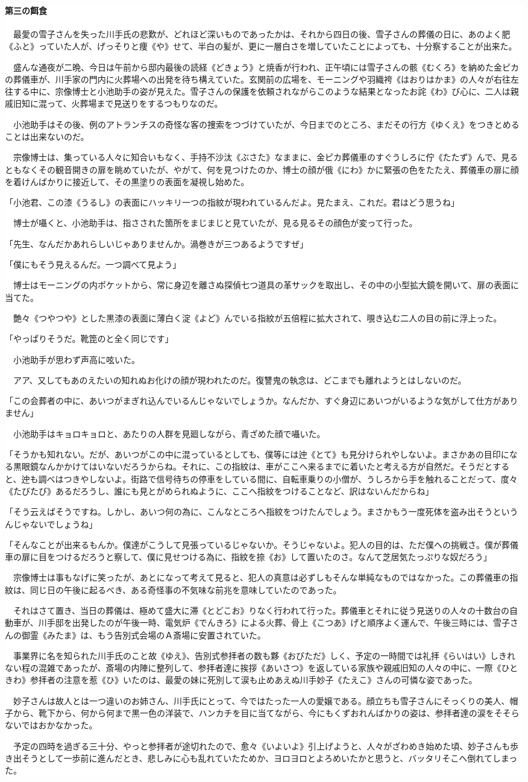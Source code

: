 

#### 第三の餌食




　最愛の雪子さんを失った川手氏の悲歎が、どれほど深いものであったかは、それから四日の後、雪子さんの葬儀の日に、あのよく肥《ふと》っていた人が、げっそりと痩《や》せて、半白の髪が、更に一層白さを増していたことによっても、十分察することが出来た。

　盛んな通夜が二晩、今日は午前から邸内最後の読経《どきょう》と焼香が行われ、正午頃には雪子さんの骸《むくろ》を納めた金ピカの葬儀車が、川手家の門内に火葬場への出発を待ち構えていた。玄関前の広場を、モーニングや羽織袴《はおりはかま》の人々が右往左往する中に、宗像博士と小池助手の姿が見えた。雪子さんの保護を依頼されながらこのような結果となったお詫《わ》び心に、二人は親戚旧知に混って、火葬場まで見送りをするつもりなのだ。

　小池助手はその後、例のアトランチスの奇怪な客の捜索をつづけていたが、今日までのところ、まだその行方《ゆくえ》をつきとめることは出来ないのだ。

　宗像博士は、集っている人々に知合いもなく、手持不沙汰《ぶさた》なままに、金ピカ葬儀車のすぐうしろに佇《たたず》んで、見るともなくその観音開きの扉を眺めていたが、やがて、何を見つけたのか、博士の顔が俄《にわ》かに緊張の色をたたえ、葬儀車の扉に顔を着けんばかりに接近して、その黒塗りの表面を凝視し始めた。

「小池君、この漆《うるし》の表面にハッキリ一つの指紋が現われているんだよ。見たまえ、これだ。君はどう思うね」

　博士が囁くと、小池助手は、指さされた箇所をまじまじと見ていたが、見る見るその顔色が変って行った。

「先生、なんだかあれらしいじゃありませんか。渦巻きが三つあるようですぜ」

「僕にもそう見えるんだ。一つ調べて見よう」

　博士はモーニングの内ポケットから、常に身辺を離さぬ探偵七つ道具の革サックを取出し、その中の小型拡大鏡を開いて、扉の表面に当てた。

　艶々《つやつや》とした黒漆の表面に薄白く淀《よど》んでいる指紋が五倍程に拡大されて、覗き込む二人の目の前に浮上った。

「やっぱりそうだ。靴箆のと全く同じです」

　小池助手が思わず声高に呟いた。

　アア、又してもあのえたいの知れぬお化けの顔が現われたのだ。復讐鬼の執念は、どこまでも離れようとはしないのだ。

「この会葬者の中に、あいつがまぎれ込んでいるんじゃないでしょうか。なんだか、すぐ身辺にあいつがいるような気がして仕方がありません」

　小池助手はキョロキョロと、あたりの人群を見廻しながら、青ざめた顔で囁いた。

「そうかも知れない。だが、あいつがこの中に混っているとしても、僕等には迚《とて》も見分けられやしないよ。まさかあの目印になる黒眼鏡なんかかけてはいないだろうからね。それに、この指紋は、車がここへ来るまでに着いたと考える方が自然だ。そうだとすると、迚も調べはつきやしないよ。街路で信号待ちの停車をしている間に、自転車乗りの小僧が、うしろから手を触れることだって、度々《たびたび》あるだろうし、誰にも見とがめられぬように、ここへ指紋をつけることなど、訳はないんだからね」

「そう云えばそうですね。しかし、あいつ何の為に、こんなところへ指紋をつけたんでしょう。まさかもう一度死体を盗み出そうというんじゃないでしょうね」

「そんなことが出来るもんか。僕達がこうして見張っているじゃないか。そうじゃないよ。犯人の目的は、ただ僕への挑戦さ。僕が葬儀車の扉に目をつけるだろうと察して、僕に見せつける為に、指紋を捺《お》して置いたのさ。なんて芝居気たっぷりな奴だろう」

　宗像博士は事もなげに笑ったが、あとになって考えて見ると、犯人の真意は必ずしもそんな単純なものではなかった。この葬儀車の指紋は、同じ日の午後に起るべき、ある奇怪事の不気味な前兆を意味していたのであった。

　それはさて置き、当日の葬儀は、極めて盛大に滞《とどこお》りなく行われて行った。葬儀車とそれに従う見送りの人々の十数台の自動車が、川手邸を出発したのが午後一時、電気炉《でんきろ》による火葬、骨上《こつあ》げと順序よく運んで、午後三時には、雪子さんの御霊《みたま》は、もう告別式会場のＡ斎場に安置されていた。

　事業界に名を知られた川手氏のこと故《ゆえ》、告別式参拝者の数も夥《おびただ》しく、予定の一時間では礼拝《らいはい》しきれない程の混雑であったが、斎場の内陣に整列して、参拝者達に挨拶《あいさつ》を返している家族や親戚旧知の人々の中に、一際《ひときわ》参拝者の注意を惹《ひ》いたのは、最愛の妹に死別して涙も止めあえぬ川手妙子《たえこ》さんの可憐な姿であった。

　妙子さんは故人とは一つ違いのお姉さん、川手氏にとって、今ではたった一人の愛嬢である。顔立ちも雪子さんにそっくりの美人、帽子から、靴下から、何から何まで黒一色の洋装で、ハンカチを目に当てながら、今にもくずおれんばかりの姿は、参拝者達の涙をそそらないではおかなかった。

　予定の四時を過ぎる三十分、やっと参拝者が途切れたので、愈々《いよいよ》引上げようと、人々がざわめき始めた頃、妙子さんも歩き出そうとして一歩前に進んだとき、悲しみに心も乱れていたためか、ヨロヨロとよろめいたかと思うと、バッタリそこへ倒れてしまった。

